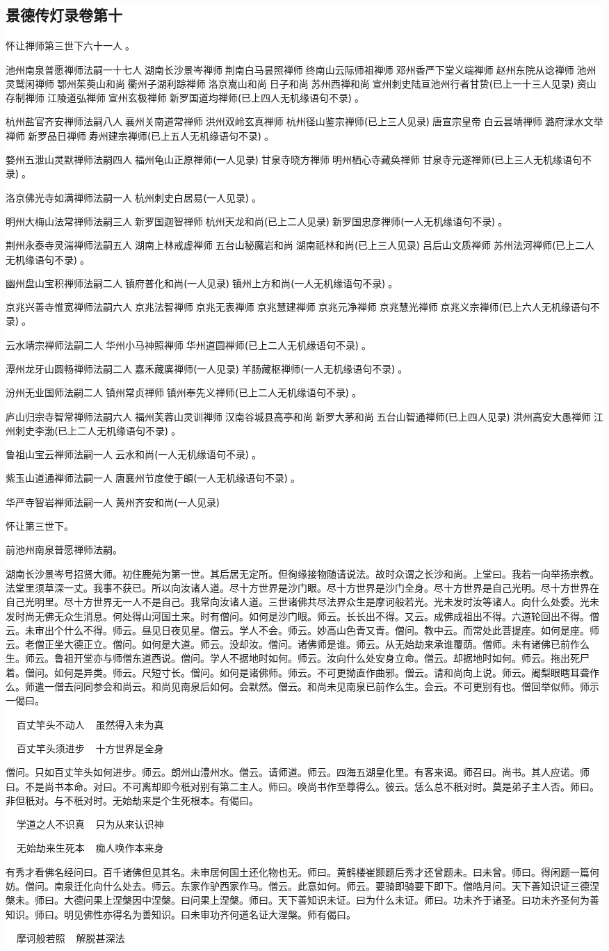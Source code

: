 ## 景德传灯录卷第十

怀让禅师第三世下六十一人 。

池州南泉普愿禅师法嗣一十七人 湖南长沙景岑禅师 荆南白马昙照禅师 终南山云际师祖禅师 邓州香严下堂义端禅师 赵州东院从谂禅师 池州灵鹫闲禅师 鄂州茱萸山和尚 衢州子湖利踪禅师 洛京嵩山和尚 日子和尚 苏州西禅和尚 宣州刺史陆亘池州行者甘贽(已上一十三人见录) 资山存制禅师 江陵道弘禅师 宣州玄极禅师 新罗国道均禅师(已上四人无机缘语句不录) 。

杭州盐官齐安禅师法嗣八人 襄州关南道常禅师 洪州双岭玄真禅师 杭州径山鉴宗禅师(已上三人见录) 唐宣宗皇帝 白云昙靖禅师 潞府渌水文举禅师 新罗品日禅师 寿州建宗禅师(已上五人无机缘语句不录) 。

婺州五泄山灵默禅师法嗣四人 福州龟山正原禅师(一人见录) 甘泉寺晓方禅师 明州栖心寺藏奂禅师 甘泉寺元遂禅师(已上三人无机缘语句不录) 。

洛京佛光寺如满禅师法嗣一人 杭州刺史白居易(一人见录) 。

明州大梅山法常禅师法嗣三人 新罗国迦智禅师 杭州天龙和尚(已上二人见录) 新罗国忠彦禅师(一人无机缘语句不录) 。

荆州永泰寺灵湍禅师法嗣五人 湖南上林戒虚禅师 五台山秘魔岩和尚 湖南祇林和尚(已上三人见录) 吕后山文质禅师 苏州法河禅师(已上二人无机缘语句不录) 。

幽州盘山宝积禅师法嗣二人 镇府普化和尚(一人见录) 镇州上方和尚(一人无机缘语句不录) 。

京兆兴善寺惟宽禅师法嗣六人 京兆法智禅师 京兆无表禅师 京兆慧建禅师 京兆元净禅师 京兆慧光禅师 京兆义宗禅师(已上六人无机缘语句不录) 。

云水靖宗禅师法嗣二人 华州小马神照禅师 华州道圆禅师(已上二人无机缘语句不录) 。

潭州龙牙山圆畅禅师法嗣二人 嘉禾藏廙禅师(一人见录) 羊肠藏枢禅师(一人无机缘语句不录) 。

汾州无业国师法嗣二人 镇州常贞禅师 镇州奉先义禅师(已上二人无机缘语句不录) 。

庐山归宗寺智常禅师法嗣六人 福州芙蓉山灵训禅师 汉南谷城县高亭和尚 新罗大茅和尚 五台山智通禅师(已上四人见录) 洪州高安大愚禅师 江州刺史李渤(已上二人无机缘语句不录) 。

鲁祖山宝云禅师法嗣一人 云水和尚(一人无机缘语句不录) 。

紫玉山道通禅师法嗣一人 唐襄州节度使于頔(一人无机缘语句不录) 。

华严寺智岩禅师法嗣一人 黄州齐安和尚(一人见录)

怀让第三世下。

前池州南泉普愿禅师法嗣。

湖南长沙景岑号招贤大师。初住鹿苑为第一世。其后居无定所。但徇缘接物随请说法。故时众谓之长沙和尚。上堂曰。我若一向举扬宗教。法堂里须草深一丈。我事不获已。所以向汝诸人道。尽十方世界是沙门眼。尽十方世界是沙门全身。尽十方世界是自己光明。尽十方世界在自己光明里。尽十方世界无一人不是自己。我常向汝诸人道。三世诸佛共尽法界众生是摩诃般若光。光未发时汝等诸人。向什么处委。光未发时尚无佛无众生消息。何处得山河国土来。时有僧问。如何是沙门眼。师云。长长出不得。又云。成佛成祖出不得。六道轮回出不得。僧云。未审出个什么不得。师云。昼见日夜见星。僧云。学人不会。师云。妙高山色青又青。僧问。教中云。而常处此菩提座。如何是座。师云。老僧正坐大德正立。僧问。如何是大道。师云。没却汝。僧问。诸佛师是谁。师云。从无始劫来承谁覆荫。僧师。未有诸佛已前作么生。师云。鲁祖开堂亦与师僧东道西说。僧问。学人不据地时如何。师云。汝向什么处安身立命。僧云。却据地时如何。师云。拖出死尸着。僧问。如何是异类。师云。尺短寸长。僧问。如何是诸佛师。师云。不可更拗直作曲邪。僧云。请和尚向上说。师云。阇梨眼瞎耳聋作么。师遣一僧去问同参会和尚云。和尚见南泉后如何。会默然。僧云。和尚未见南泉已前作么生。会云。不可更别有也。僧回举似师。师示一偈曰。

&nbsp;&nbsp;&nbsp;&nbsp;百丈竿头不动人&nbsp;&nbsp;&nbsp;&nbsp;虽然得入未为真

&nbsp;&nbsp;&nbsp;&nbsp;百丈竿头须进步&nbsp;&nbsp;&nbsp;&nbsp;十方世界是全身

僧问。只如百丈竿头如何进步。师云。朗州山澧州水。僧云。请师道。师云。四海五湖皇化里。有客来谒。师召曰。尚书。其人应诺。师曰。不是尚书本命。对曰。不可离却即今秖对别有第二主人。师曰。唤尚书作至尊得么。彼云。恁么总不秖对时。莫是弟子主人否。师曰。非但秖对。与不秖对时。无始劫来是个生死根本。有偈曰。

&nbsp;&nbsp;&nbsp;&nbsp;学道之人不识真&nbsp;&nbsp;&nbsp;&nbsp;只为从来认识神

&nbsp;&nbsp;&nbsp;&nbsp;无始劫来生死本&nbsp;&nbsp;&nbsp;&nbsp;痴人唤作本来身

有秀才看佛名经问曰。百千诸佛但见其名。未审居何国土还化物也无。师曰。黄鹤楼崔颢题后秀才还曾题未。曰未曾。师曰。得闲题一篇何妨。僧问。南泉迁化向什么处去。师云。东家作驴西家作马。僧云。此意如何。师云。要骑即骑要下即下。僧皓月问。天下善知识证三德涅槃未。师曰。大德问果上涅槃因中涅槃。曰问果上涅槃。师曰。天下善知识未证。曰为什么未证。师曰。功未齐于诸圣。曰功未齐圣何为善知识。师曰。明见佛性亦得名为善知识。曰未审功齐何道名证大涅槃。师有偈曰。

&nbsp;&nbsp;&nbsp;&nbsp;摩诃般若照&nbsp;&nbsp;&nbsp;&nbsp;解脱甚深法
